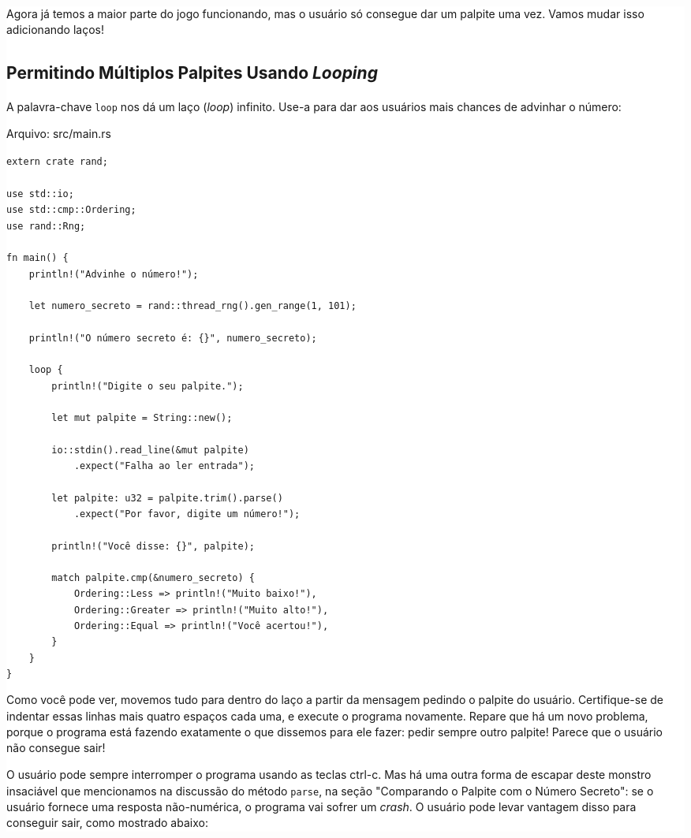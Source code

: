 Agora já temos a maior parte do jogo funcionando, mas o usuário só consegue dar
um palpite uma vez. Vamos mudar isso adicionando laços!

## Permitindo Múltiplos Palpites Usando _Looping_

A palavra-chave `loop` nos dá um laço (_loop_) infinito. Use-a para dar aos
usuários mais chances de advinhar o número:

<span class="filename">Arquivo: src/main.rs</span>

```rust,ignore
extern crate rand;

use std::io;
use std::cmp::Ordering;
use rand::Rng;

fn main() {
    println!("Advinhe o número!");

    let numero_secreto = rand::thread_rng().gen_range(1, 101);

    println!("O número secreto é: {}", numero_secreto);

    loop {
        println!("Digite o seu palpite.");

        let mut palpite = String::new();

        io::stdin().read_line(&mut palpite)
            .expect("Falha ao ler entrada");

        let palpite: u32 = palpite.trim().parse()
            .expect("Por favor, digite um número!");

        println!("Você disse: {}", palpite);

        match palpite.cmp(&numero_secreto) {
            Ordering::Less => println!("Muito baixo!"),
            Ordering::Greater => println!("Muito alto!"),
            Ordering::Equal => println!("Você acertou!"),
        }
    }
}
```

Como você pode ver, movemos tudo para dentro do laço a partir da mensagem
pedindo o palpite do usuário. Certifique-se de indentar essas linhas mais quatro
espaços cada uma, e execute o programa novamente. Repare que há um novo
problema, porque o programa está fazendo exatamente o que dissemos para ele
fazer: pedir sempre outro palpite! Parece que o usuário não consegue sair!

O usuário pode sempre interromper o programa usando as teclas
<span class="keystroke">ctrl-c</span>. Mas há uma outra forma de escapar deste
monstro insaciável que mencionamos na discussão do método `parse`, na seção
"Comparando o Palpite com o Número Secreto": se o usuário fornece uma resposta
não-numérica, o programa vai sofrer um _crash_. O usuário pode levar vantagem
disso para conseguir sair, como mostrado abaixo:
